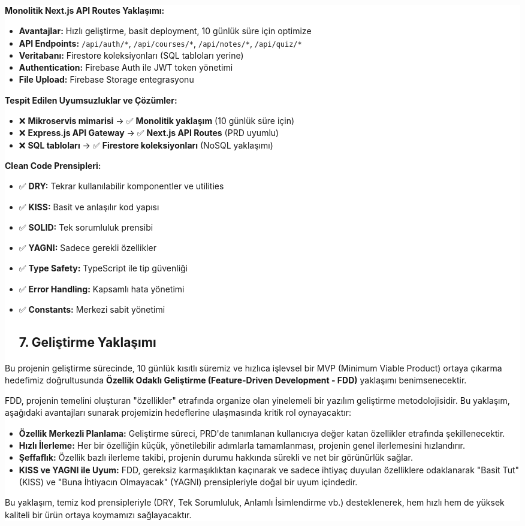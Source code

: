 **Monolitik Next.js API Routes Yaklaşımı:**
- **Avantajlar:** Hızlı geliştirme, basit deployment, 10 günlük süre için optimize
- **API Endpoints:** `/api/auth/*`, `/api/courses/*`, `/api/notes/*`, `/api/quiz/*`
- **Veritabanı:** Firestore koleksiyonları (SQL tabloları yerine)
- **Authentication:** Firebase Auth ile JWT token yönetimi
- **File Upload:** Firebase Storage entegrasyonu

**Tespit Edilen Uyumsuzluklar ve Çözümler:**
- ❌ **Mikroservis mimarisi** → ✅ **Monolitik yaklaşım** (10 günlük süre için)
- ❌ **Express.js API Gateway** → ✅ **Next.js API Routes** (PRD uyumlu)
- ❌ **SQL tabloları** → ✅ **Firestore koleksiyonları** (NoSQL yaklaşımı)

**Clean Code Prensipleri:**
- ✅ **DRY:** Tekrar kullanılabilir komponentler ve utilities
- ✅ **KISS:** Basit ve anlaşılır kod yapısı
- ✅ **SOLID:** Tek sorumluluk prensibi
- ✅ **YAGNI:** Sadece gerekli özellikler
- ✅ **Type Safety:** TypeScript ile tip güvenliği
- ✅ **Error Handling:** Kapsamlı hata yönetimi
- ✅ **Constants:** Merkezi sabit yönetimi

    ## 7. Geliştirme Yaklaşımı

Bu projenin geliştirme sürecinde, 10 günlük kısıtlı süremiz ve hızlıca işlevsel bir MVP (Minimum Viable Product) ortaya çıkarma hedefimiz doğrultusunda **Özellik Odaklı Geliştirme (Feature-Driven Development - FDD)** yaklaşımı benimsenecektir.

FDD, projenin temelini oluşturan "özellikler" etrafında organize olan yinelemeli bir yazılım geliştirme metodolojisidir. Bu yaklaşım, aşağıdaki avantajları sunarak projemizin hedeflerine ulaşmasında kritik rol oynayacaktır:

* **Özellik Merkezli Planlama:** Geliştirme süreci, PRD'de tanımlanan kullanıcıya değer katan özellikler etrafında şekillenecektir.
* **Hızlı İlerleme:** Her bir özelliğin küçük, yönetilebilir adımlarla tamamlanması, projenin genel ilerlemesini hızlandırır.
* **Şeffaflık:** Özellik bazlı ilerleme takibi, projenin durumu hakkında sürekli ve net bir görünürlük sağlar.
* **KISS ve YAGNI ile Uyum:** FDD, gereksiz karmaşıklıktan kaçınarak ve sadece ihtiyaç duyulan özelliklere odaklanarak "Basit Tut" (KISS) ve "Buna İhtiyacın Olmayacak" (YAGNI) prensipleriyle doğal bir uyum içindedir.

Bu yaklaşım, temiz kod prensipleriyle (DRY, Tek Sorumluluk, Anlamlı İsimlendirme vb.) desteklenerek, hem hızlı hem de yüksek kaliteli bir ürün ortaya koymamızı sağlayacaktır.